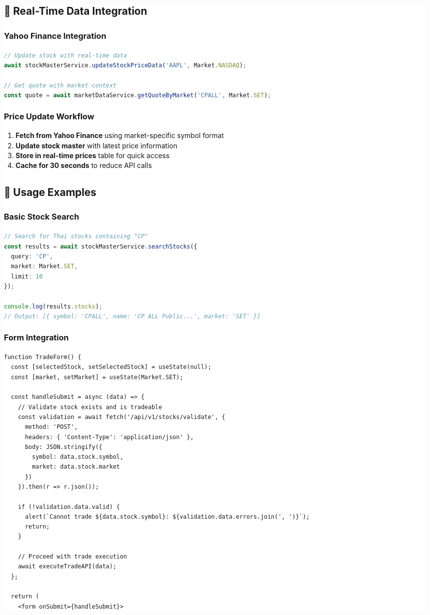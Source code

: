 ## 🔄 Real-Time Data Integration

### Yahoo Finance Integration

```typescript
// Update stock with real-time data
await stockMasterService.updateStockPriceData('AAPL', Market.NASDAQ);

// Get quote with market context
const quote = await marketDataService.getQuoteByMarket('CPALL', Market.SET);
```

### Price Update Workflow

1. **Fetch from Yahoo Finance** using market-specific symbol format
2. **Update stock master** with latest price information
3. **Store in real-time prices** table for quick access
4. **Cache for 30 seconds** to reduce API calls

## 🚀 Usage Examples

### Basic Stock Search

```typescript
// Search for Thai stocks containing "CP"
const results = await stockMasterService.searchStocks({
  query: 'CP',
  market: Market.SET,
  limit: 10
});

console.log(results.stocks);
// Output: [{ symbol: 'CPALL', name: 'CP ALL Public...', market: 'SET' }]
```

### Form Integration

```tsx
function TradeForm() {
  const [selectedStock, setSelectedStock] = useState(null);
  const [market, setMarket] = useState(Market.SET);

  const handleSubmit = async (data) => {
    // Validate stock exists and is tradeable
    const validation = await fetch('/api/v1/stocks/validate', {
      method: 'POST',
      headers: { 'Content-Type': 'application/json' },
      body: JSON.stringify({
        symbol: data.stock.symbol,
        market: data.stock.market
      })
    }).then(r => r.json());

    if (!validation.data.valid) {
      alert(`Cannot trade ${data.stock.symbol}: ${validation.data.errors.join(', ')}`);
      return;
    }

    // Proceed with trade execution
    await executeTradeAPI(data);
  };

  return (
    <form onSubmit={handleSubmit}>
```